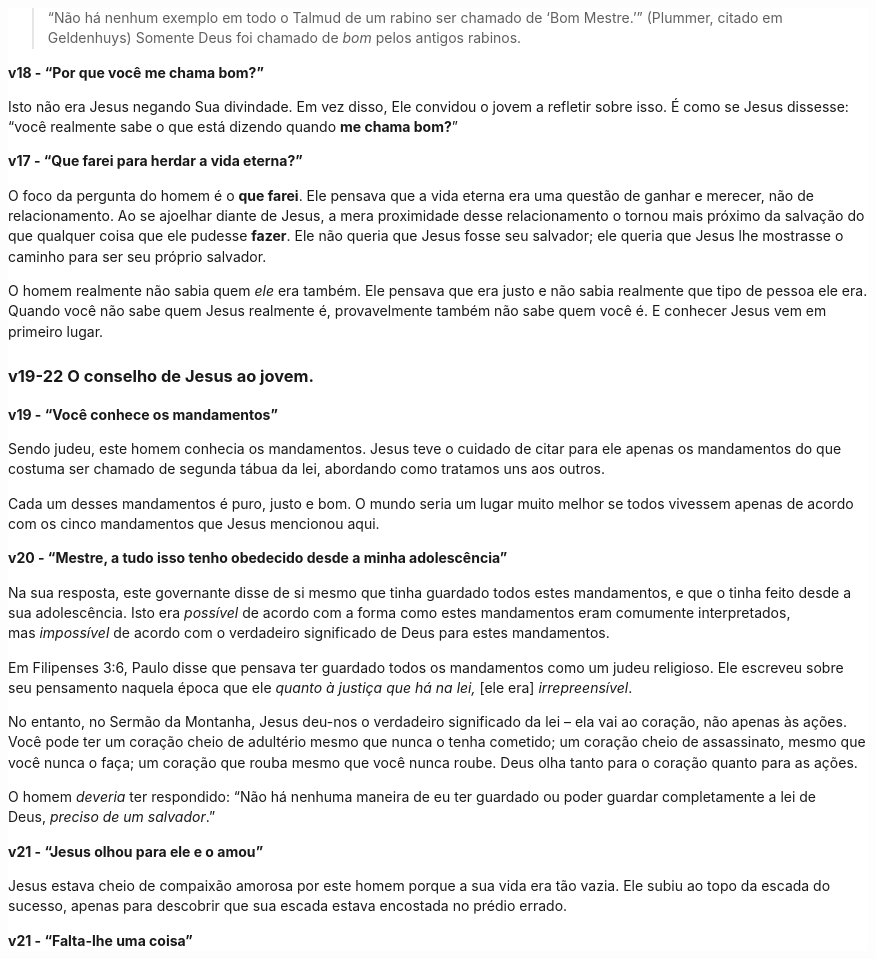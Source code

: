 > “Não há nenhum exemplo em todo o Talmud de um rabino ser chamado de ‘Bom Mestre.’” (Plummer, citado em Geldenhuys) Somente Deus foi chamado de *bom* pelos antigos rabinos.
> 

**v18 - “Por que você me chama bom?”**

Isto não era Jesus negando Sua divindade. Em vez disso, Ele convidou o jovem a refletir sobre isso. É como se Jesus dissesse: “você realmente sabe o que está dizendo quando **me chama bom?**”

**v17 - “Que farei para herdar a vida eterna?”**

O foco da pergunta do homem é o **que farei**. Ele pensava que a vida eterna era uma questão de ganhar e merecer, não de relacionamento. Ao se ajoelhar diante de Jesus, a mera proximidade desse relacionamento o tornou mais próximo da salvação do que qualquer coisa que ele pudesse **fazer**. Ele não queria que Jesus fosse seu salvador; ele queria que Jesus lhe mostrasse o caminho para ser seu próprio salvador.

O homem realmente não sabia quem *ele* era também. Ele pensava que era justo e não sabia realmente que tipo de pessoa ele era. Quando você não sabe quem Jesus realmente é, provavelmente também não sabe quem você é. E conhecer Jesus vem em primeiro lugar.

### **v19-22 O conselho de Jesus ao jovem.**

**v19 - “Você conhece os mandamentos”**

Sendo judeu, este homem conhecia os mandamentos. Jesus teve o cuidado de citar para ele apenas os mandamentos do que costuma ser chamado de segunda tábua da lei, abordando como tratamos uns aos outros.

Cada um desses mandamentos é puro, justo e bom. O mundo seria um lugar muito melhor se todos vivessem apenas de acordo com os cinco mandamentos que Jesus mencionou aqui.

**v20 - “Mestre, a tudo isso tenho obedecido desde a minha adolescência”**

Na sua resposta, este governante disse de si mesmo que tinha guardado todos estes mandamentos, e que o tinha feito desde a sua adolescência. Isto era *possível* de acordo com a forma como estes mandamentos eram comumente interpretados, mas *impossível* de acordo com o verdadeiro significado de Deus para estes mandamentos.

Em Filipenses 3:6, Paulo disse que pensava ter guardado todos os mandamentos como um judeu religioso. Ele escreveu sobre seu pensamento naquela época que ele *quanto à justiça que há na lei,* [ele era] *irrepreensível*.

No entanto, no Sermão da Montanha, Jesus deu-nos o verdadeiro significado da lei – ela vai ao coração, não apenas às ações. Você pode ter um coração cheio de adultério mesmo que nunca o tenha cometido; um coração cheio de assassinato, mesmo que você nunca o faça; um coração que rouba mesmo que você nunca roube. Deus olha tanto para o coração quanto para as ações.

O homem *deveria* ter respondido: “Não há nenhuma maneira de eu ter guardado ou poder guardar completamente a lei de Deus, *preciso de um salvador*.”

**v21 - “Jesus olhou para ele e o amou”**

Jesus estava cheio de compaixão amorosa por este homem porque a sua vida era tão vazia. Ele subiu ao topo da escada do sucesso, apenas para descobrir que sua escada estava encostada no prédio errado.

**v21 - “Falta-lhe uma coisa”**
